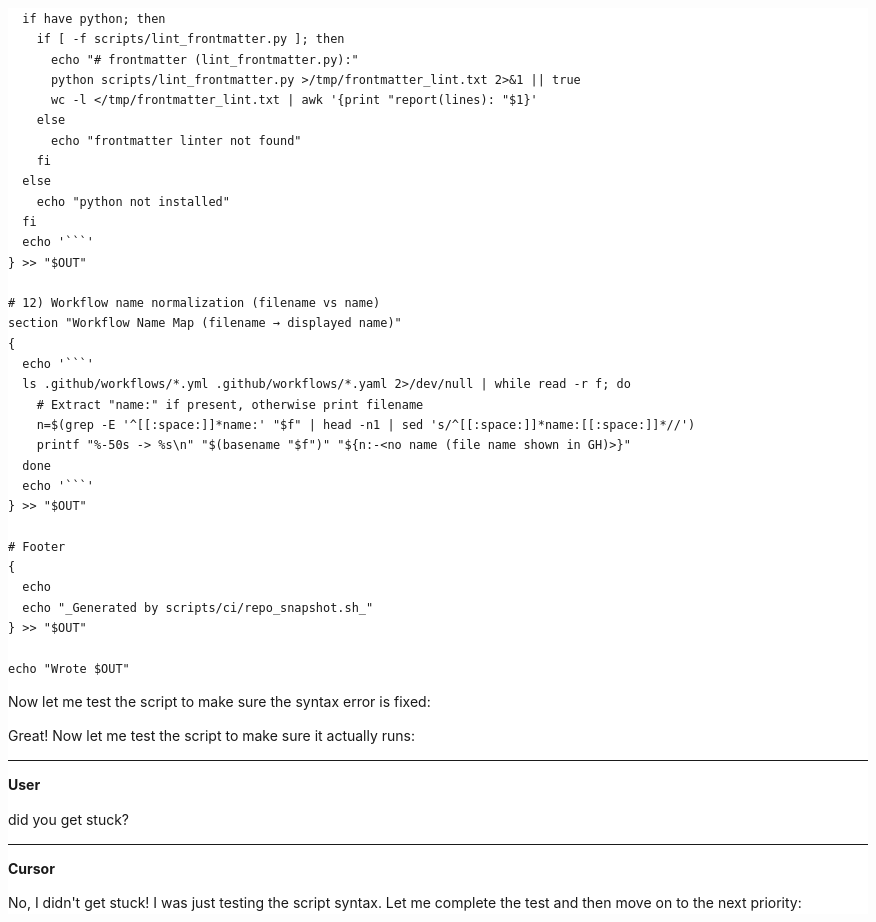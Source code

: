 ```shellscript
  if have python; then
    if [ -f scripts/lint_frontmatter.py ]; then
      echo "# frontmatter (lint_frontmatter.py):"
      python scripts/lint_frontmatter.py >/tmp/frontmatter_lint.txt 2>&1 || true
      wc -l </tmp/frontmatter_lint.txt | awk '{print "report(lines): "$1}'
    else
      echo "frontmatter linter not found"
    fi
  else
    echo "python not installed"
  fi
  echo '```'
} >> "$OUT"

# 12) Workflow name normalization (filename vs name)
section "Workflow Name Map (filename → displayed name)"
{
  echo '```'
  ls .github/workflows/*.yml .github/workflows/*.yaml 2>/dev/null | while read -r f; do
    # Extract "name:" if present, otherwise print filename
    n=$(grep -E '^[[:space:]]*name:' "$f" | head -n1 | sed 's/^[[:space:]]*name:[[:space:]]*//')
    printf "%-50s -> %s\n" "$(basename "$f")" "${n:-<no name (file name shown in GH)>}"
  done
  echo '```'
} >> "$OUT"

# Footer
{
  echo
  echo "_Generated by scripts/ci/repo_snapshot.sh_"
} >> "$OUT"

echo "Wrote $OUT"

```

Now let me test the script to make sure the syntax error is fixed:


Great! Now let me test the script to make sure it actually runs:


---

**User**

did you get stuck?

---

**Cursor**

No, I didn't get stuck! I was just testing the script syntax. Let me complete the test and then move on to the next priority:
